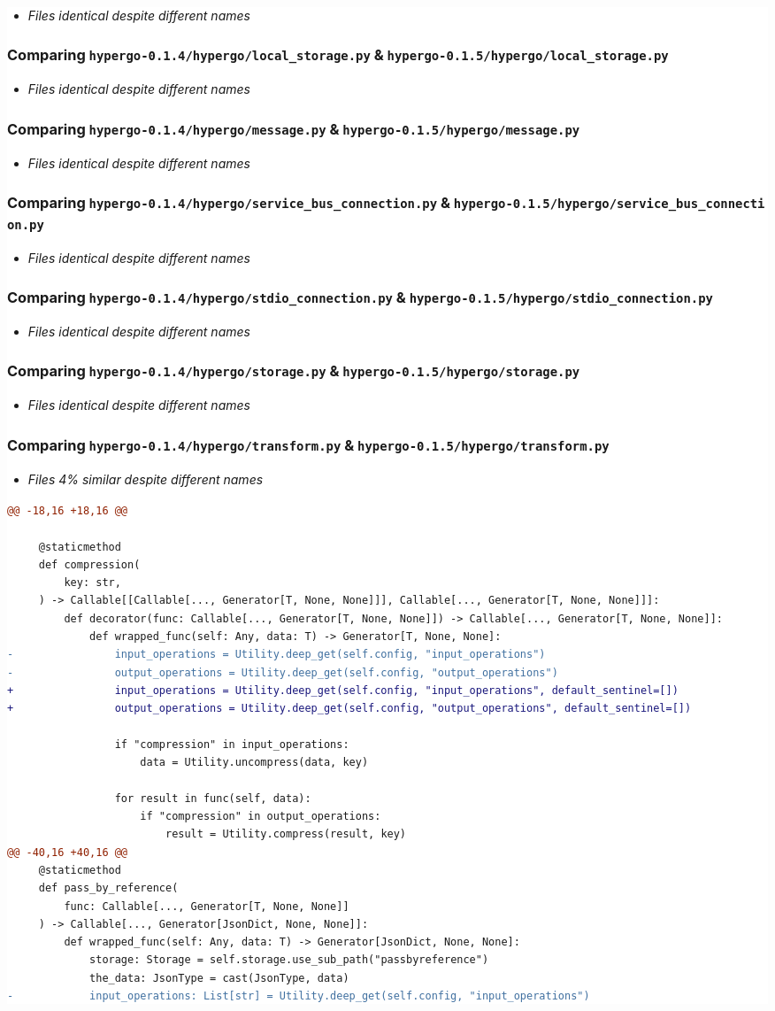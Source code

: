  * *Files identical despite different names*

### Comparing `hypergo-0.1.4/hypergo/local_storage.py` & `hypergo-0.1.5/hypergo/local_storage.py`

 * *Files identical despite different names*

### Comparing `hypergo-0.1.4/hypergo/message.py` & `hypergo-0.1.5/hypergo/message.py`

 * *Files identical despite different names*

### Comparing `hypergo-0.1.4/hypergo/service_bus_connection.py` & `hypergo-0.1.5/hypergo/service_bus_connection.py`

 * *Files identical despite different names*

### Comparing `hypergo-0.1.4/hypergo/stdio_connection.py` & `hypergo-0.1.5/hypergo/stdio_connection.py`

 * *Files identical despite different names*

### Comparing `hypergo-0.1.4/hypergo/storage.py` & `hypergo-0.1.5/hypergo/storage.py`

 * *Files identical despite different names*

### Comparing `hypergo-0.1.4/hypergo/transform.py` & `hypergo-0.1.5/hypergo/transform.py`

 * *Files 4% similar despite different names*

```diff
@@ -18,16 +18,16 @@
 
     @staticmethod
     def compression(
         key: str,
     ) -> Callable[[Callable[..., Generator[T, None, None]]], Callable[..., Generator[T, None, None]]]:
         def decorator(func: Callable[..., Generator[T, None, None]]) -> Callable[..., Generator[T, None, None]]:
             def wrapped_func(self: Any, data: T) -> Generator[T, None, None]:
-                input_operations = Utility.deep_get(self.config, "input_operations")
-                output_operations = Utility.deep_get(self.config, "output_operations")
+                input_operations = Utility.deep_get(self.config, "input_operations", default_sentinel=[])
+                output_operations = Utility.deep_get(self.config, "output_operations", default_sentinel=[])
 
                 if "compression" in input_operations:
                     data = Utility.uncompress(data, key)
 
                 for result in func(self, data):
                     if "compression" in output_operations:
                         result = Utility.compress(result, key)
@@ -40,16 +40,16 @@
     @staticmethod
     def pass_by_reference(
         func: Callable[..., Generator[T, None, None]]
     ) -> Callable[..., Generator[JsonDict, None, None]]:
         def wrapped_func(self: Any, data: T) -> Generator[JsonDict, None, None]:
             storage: Storage = self.storage.use_sub_path("passbyreference")
             the_data: JsonType = cast(JsonType, data)
-            input_operations: List[str] = Utility.deep_get(self.config, "input_operations")
```